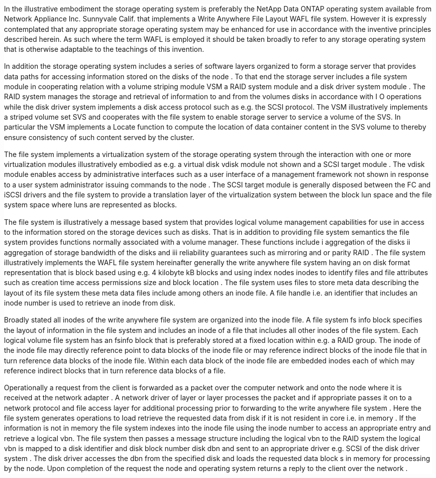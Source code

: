 In the illustrative embodiment the storage operating system is preferably the NetApp Data ONTAP operating system available from Network Appliance Inc. Sunnyvale Calif. that implements a Write Anywhere File Layout WAFL file system. However it is expressly contemplated that any appropriate storage operating system may be enhanced for use in accordance with the inventive principles described herein. As such where the term WAFL is employed it should be taken broadly to refer to any storage operating system that is otherwise adaptable to the teachings of this invention.

In addition the storage operating system includes a series of software layers organized to form a storage server that provides data paths for accessing information stored on the disks of the node . To that end the storage server includes a file system module in cooperating relation with a volume striping module VSM a RAID system module and a disk driver system module . The RAID system manages the storage and retrieval of information to and from the volumes disks in accordance with I O operations while the disk driver system implements a disk access protocol such as e.g. the SCSI protocol. The VSM illustratively implements a striped volume set SVS and cooperates with the file system to enable storage server to service a volume of the SVS. In particular the VSM implements a Locate function to compute the location of data container content in the SVS volume to thereby ensure consistency of such content served by the cluster.

The file system implements a virtualization system of the storage operating system through the interaction with one or more virtualization modules illustratively embodied as e.g. a virtual disk vdisk module not shown and a SCSI target module . The vdisk module enables access by administrative interfaces such as a user interface of a management framework not shown in response to a user system administrator issuing commands to the node . The SCSI target module is generally disposed between the FC and iSCSI drivers and the file system to provide a translation layer of the virtualization system between the block lun space and the file system space where luns are represented as blocks.

The file system is illustratively a message based system that provides logical volume management capabilities for use in access to the information stored on the storage devices such as disks. That is in addition to providing file system semantics the file system provides functions normally associated with a volume manager. These functions include i aggregation of the disks ii aggregation of storage bandwidth of the disks and iii reliability guarantees such as mirroring and or parity RAID . The file system illustratively implements the WAFL file system hereinafter generally the write anywhere file system having an on disk format representation that is block based using e.g. 4 kilobyte kB blocks and using index nodes inodes to identify files and file attributes such as creation time access permissions size and block location . The file system uses files to store meta data describing the layout of its file system these meta data files include among others an inode file. A file handle i.e. an identifier that includes an inode number is used to retrieve an inode from disk.

Broadly stated all inodes of the write anywhere file system are organized into the inode file. A file system fs info block specifies the layout of information in the file system and includes an inode of a file that includes all other inodes of the file system. Each logical volume file system has an fsinfo block that is preferably stored at a fixed location within e.g. a RAID group. The inode of the inode file may directly reference point to data blocks of the inode file or may reference indirect blocks of the inode file that in turn reference data blocks of the inode file. Within each data block of the inode file are embedded inodes each of which may reference indirect blocks that in turn reference data blocks of a file.

Operationally a request from the client is forwarded as a packet over the computer network and onto the node where it is received at the network adapter . A network driver of layer or layer processes the packet and if appropriate passes it on to a network protocol and file access layer for additional processing prior to forwarding to the write anywhere file system . Here the file system generates operations to load retrieve the requested data from disk if it is not resident in core i.e. in memory . If the information is not in memory the file system indexes into the inode file using the inode number to access an appropriate entry and retrieve a logical vbn. The file system then passes a message structure including the logical vbn to the RAID system the logical vbn is mapped to a disk identifier and disk block number disk dbn and sent to an appropriate driver e.g. SCSI of the disk driver system . The disk driver accesses the dbn from the specified disk and loads the requested data block s in memory for processing by the node. Upon completion of the request the node and operating system returns a reply to the client over the network .
